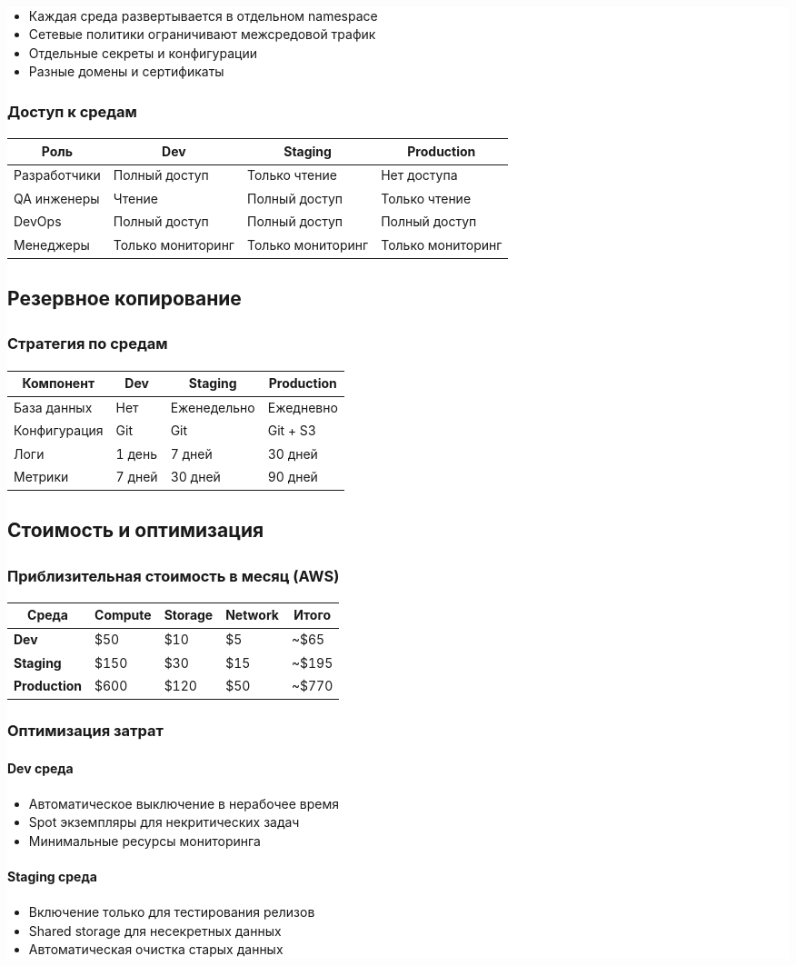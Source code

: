 - Каждая среда развертывается в отдельном namespace
- Сетевые политики ограничивают межсредовой трафик
- Отдельные секреты и конфигурации
- Разные домены и сертификаты

### Доступ к средам

| Роль | Dev | Staging | Production |
|------|-----|---------|-----------|
| Разработчики | Полный доступ | Только чтение | Нет доступа |
| QA инженеры | Чтение | Полный доступ | Только чтение |
| DevOps | Полный доступ | Полный доступ | Полный доступ |
| Менеджеры | Только мониторинг | Только мониторинг | Только мониторинг |

## Резервное копирование

### Стратегия по средам

| Компонент | Dev | Staging | Production |
|-----------|-----|---------|-----------|
| База данных | Нет | Еженедельно | Ежедневно |
| Конфигурация | Git | Git | Git + S3 |
| Логи | 1 день | 7 дней | 30 дней |
| Метрики | 7 дней | 30 дней | 90 дней |

## Стоимость и оптимизация

### Приблизительная стоимость в месяц (AWS)

| Среда | Compute | Storage | Network | Итого |
|-------|---------|---------|---------|-------|
| **Dev** | $50 | $10 | $5 | ~$65 |
| **Staging** | $150 | $30 | $15 | ~$195 |
| **Production** | $600 | $120 | $50 | ~$770 |

### Оптимизация затрат

#### Dev среда
- Автоматическое выключение в нерабочее время
- Spot экземпляры для некритических задач
- Минимальные ресурсы мониторинга

#### Staging среда
- Включение только для тестирования релизов
- Shared storage для несекретных данных
- Автоматическая очистка старых данных
